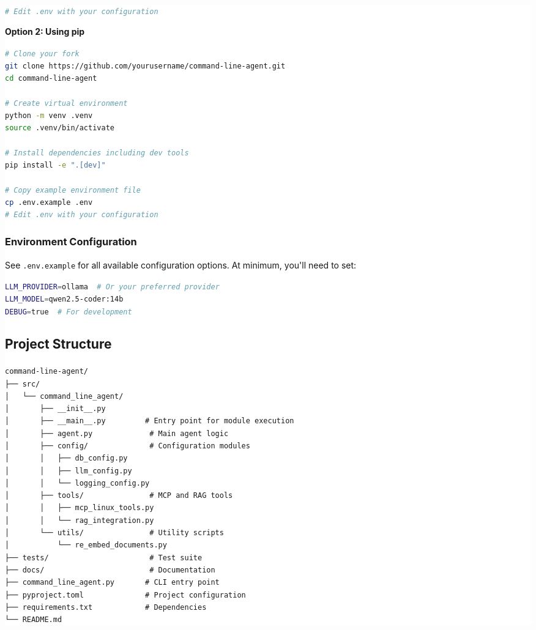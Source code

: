 ```bash
# Edit .env with your configuration
```

**Option 2: Using pip**

```bash
# Clone your fork
git clone https://github.com/yourusername/command-line-agent.git
cd command-line-agent

# Create virtual environment
python -m venv .venv
source .venv/bin/activate

# Install dependencies including dev tools
pip install -e ".[dev]"

# Copy example environment file
cp .env.example .env
# Edit .env with your configuration
```

### Environment Configuration

See `.env.example` for all available configuration options. At minimum, you'll need to set:

```bash
LLM_PROVIDER=ollama  # Or your preferred provider
LLM_MODEL=qwen2.5-coder:14b
DEBUG=true  # For development
```

## Project Structure

```
command-line-agent/
├── src/
│   └── command_line_agent/
│       ├── __init__.py
│       ├── __main__.py         # Entry point for module execution
│       ├── agent.py             # Main agent logic
│       ├── config/              # Configuration modules
│       │   ├── db_config.py
│       │   ├── llm_config.py
│       │   └── logging_config.py
│       ├── tools/               # MCP and RAG tools
│       │   ├── mcp_linux_tools.py
│       │   └── rag_integration.py
│       └── utils/               # Utility scripts
│           └── re_embed_documents.py
├── tests/                       # Test suite
├── docs/                        # Documentation
├── command_line_agent.py       # CLI entry point
├── pyproject.toml              # Project configuration
├── requirements.txt            # Dependencies
└── README.md
```
